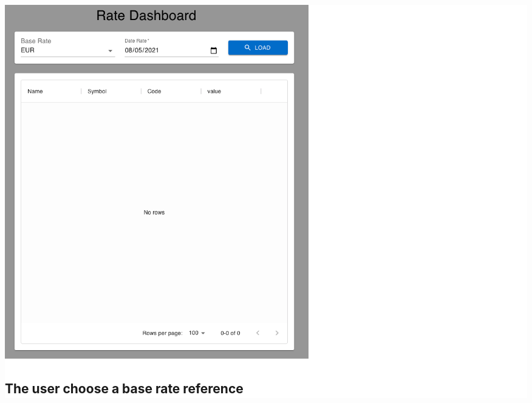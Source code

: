 <img src="./docs/img/1-start.png" width="500" alt = "App Preview">

## The user choose a base rate reference
